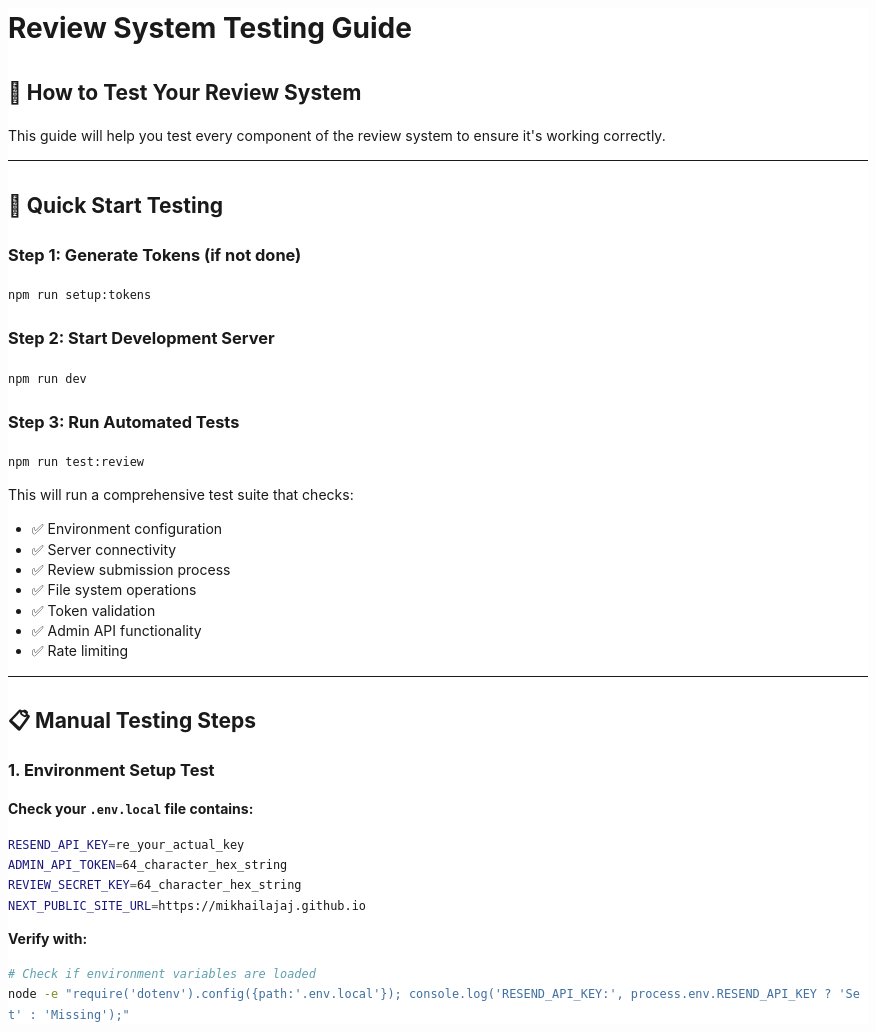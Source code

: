 # Review System Testing Guide

## 🧪 How to Test Your Review System

This guide will help you test every component of the review system to ensure it's working correctly.

---

## 🚀 Quick Start Testing

### Step 1: Generate Tokens (if not done)
```bash
npm run setup:tokens
```

### Step 2: Start Development Server
```bash
npm run dev
```

### Step 3: Run Automated Tests
```bash
npm run test:review
```

This will run a comprehensive test suite that checks:
- ✅ Environment configuration
- ✅ Server connectivity
- ✅ Review submission process
- ✅ File system operations
- ✅ Token validation
- ✅ Admin API functionality
- ✅ Rate limiting

---

## 📋 Manual Testing Steps

### 1. Environment Setup Test

**Check your `.env.local` file contains:**
```bash
RESEND_API_KEY=re_your_actual_key
ADMIN_API_TOKEN=64_character_hex_string
REVIEW_SECRET_KEY=64_character_hex_string
NEXT_PUBLIC_SITE_URL=https://mikhailajaj.github.io
```

**Verify with:**
```bash
# Check if environment variables are loaded
node -e "require('dotenv').config({path:'.env.local'}); console.log('RESEND_API_KEY:', process.env.RESEND_API_KEY ? 'Set' : 'Missing');"
```

